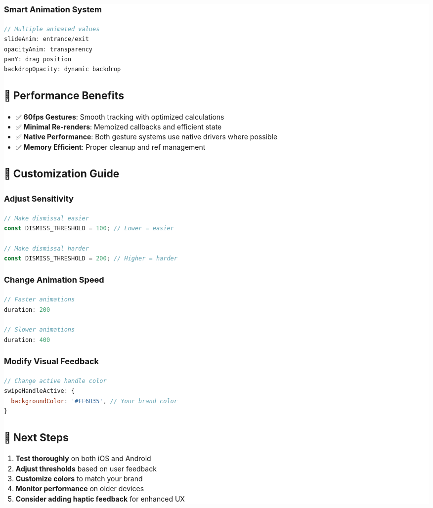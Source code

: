 ### **Smart Animation System**
```javascript
// Multiple animated values
slideAnim: entrance/exit
opacityAnim: transparency
panY: drag position
backdropOpacity: dynamic backdrop
```

## 🚀 **Performance Benefits**

- ✅ **60fps Gestures**: Smooth tracking with optimized calculations
- ✅ **Minimal Re-renders**: Memoized callbacks and efficient state
- ✅ **Native Performance**: Both gesture systems use native drivers where possible
- ✅ **Memory Efficient**: Proper cleanup and ref management

## 🔧 **Customization Guide**

### **Adjust Sensitivity**
```javascript
// Make dismissal easier
const DISMISS_THRESHOLD = 100; // Lower = easier

// Make dismissal harder  
const DISMISS_THRESHOLD = 200; // Higher = harder
```

### **Change Animation Speed**
```javascript
// Faster animations
duration: 200

// Slower animations
duration: 400
```

### **Modify Visual Feedback**
```javascript
// Change active handle color
swipeHandleActive: {
  backgroundColor: '#FF6B35', // Your brand color
}
```

## 🎯 **Next Steps**

1. **Test thoroughly** on both iOS and Android
2. **Adjust thresholds** based on user feedback  
3. **Customize colors** to match your brand
4. **Monitor performance** on older devices
5. **Consider adding haptic feedback** for enhanced UX
